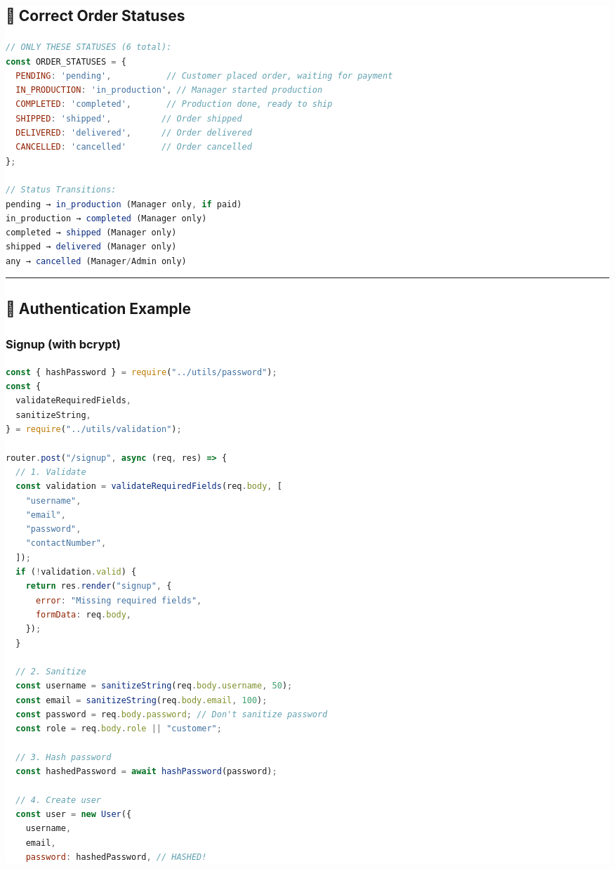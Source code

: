 
## 🎯 Correct Order Statuses

```javascript
// ONLY THESE STATUSES (6 total):
const ORDER_STATUSES = {
  PENDING: 'pending',           // Customer placed order, waiting for payment
  IN_PRODUCTION: 'in_production', // Manager started production
  COMPLETED: 'completed',       // Production done, ready to ship
  SHIPPED: 'shipped',          // Order shipped
  DELIVERED: 'delivered',      // Order delivered
  CANCELLED: 'cancelled'       // Order cancelled
};

// Status Transitions:
pending → in_production (Manager only, if paid)
in_production → completed (Manager only)
completed → shipped (Manager only)
shipped → delivered (Manager only)
any → cancelled (Manager/Admin only)
```

---

## 🔑 Authentication Example

### **Signup (with bcrypt)**

```javascript
const { hashPassword } = require("../utils/password");
const {
  validateRequiredFields,
  sanitizeString,
} = require("../utils/validation");

router.post("/signup", async (req, res) => {
  // 1. Validate
  const validation = validateRequiredFields(req.body, [
    "username",
    "email",
    "password",
    "contactNumber",
  ]);
  if (!validation.valid) {
    return res.render("signup", {
      error: "Missing required fields",
      formData: req.body,
    });
  }

  // 2. Sanitize
  const username = sanitizeString(req.body.username, 50);
  const email = sanitizeString(req.body.email, 100);
  const password = req.body.password; // Don't sanitize password
  const role = req.body.role || "customer";

  // 3. Hash password
  const hashedPassword = await hashPassword(password);

  // 4. Create user
  const user = new User({
    username,
    email,
    password: hashedPassword, // HASHED!
```